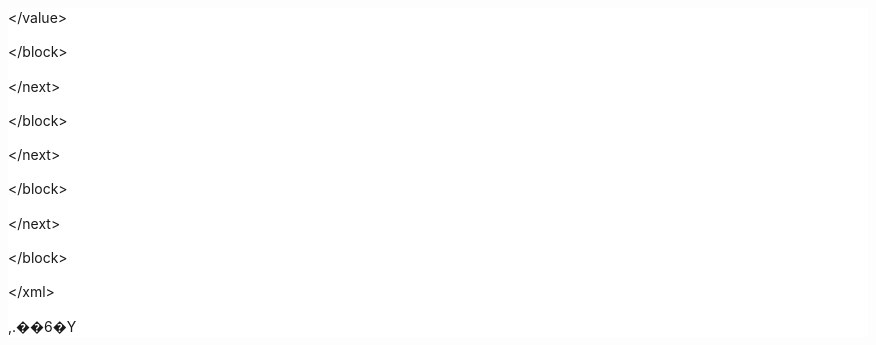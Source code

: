 &lt;/value&gt;

&lt;/block&gt;

&lt;/next&gt;

&lt;/block&gt;

&lt;/next&gt;

&lt;/block&gt;

&lt;/next&gt;

&lt;/block&gt;

&lt;/xml&gt;

 ,.��6�Y

